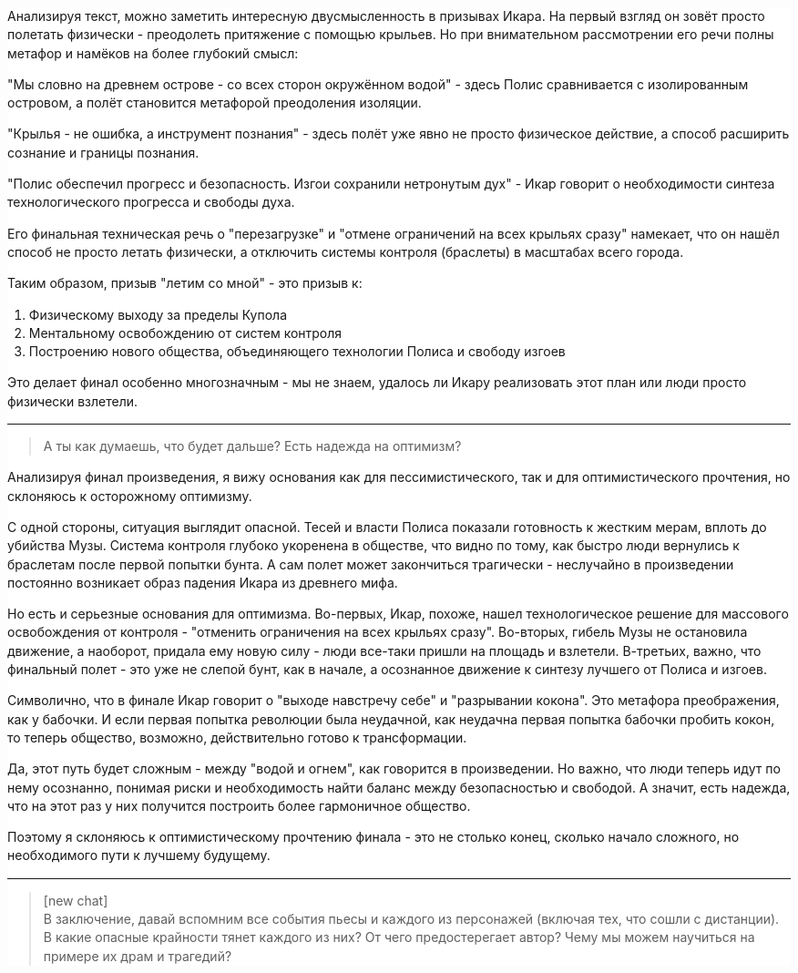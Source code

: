 Анализируя текст, можно заметить интересную двусмысленность в призывах Икара. На первый взгляд он зовёт просто полетать физически - преодолеть притяжение с помощью крыльев. Но при внимательном рассмотрении его речи полны метафор и намёков на более глубокий смысл:

"Мы словно на древнем острове - со всех сторон окружённом водой" - здесь Полис сравнивается с изолированным островом, а полёт становится метафорой преодоления изоляции.

"Крылья - не ошибка, а инструмент познания" - здесь полёт уже явно не просто физическое действие, а способ расширить сознание и границы познания.

"Полис обеспечил прогресс и безопасность. Изгои сохранили нетронутым дух" - Икар говорит о необходимости синтеза технологического прогресса и свободы духа.

Его финальная техническая речь о "перезагрузке" и "отмене ограничений на всех крыльях сразу" намекает, что он нашёл способ не просто летать физически, а отключить системы контроля (браслеты) в масштабах всего города.

Таким образом, призыв "летим со мной" - это призыв к:
1. Физическому выходу за пределы Купола
2. Ментальному освобождению от систем контроля
3. Построению нового общества, объединяющего технологии Полиса и свободу изгоев

Это делает финал особенно многозначным - мы не знаем, удалось ли Икару реализовать этот план или люди просто физически взлетели.

---

> А ты как думаешь, что будет дальше? Есть надежда на оптимизм?

Анализируя финал произведения, я вижу основания как для пессимистического, так и для оптимистического прочтения, но склоняюсь к осторожному оптимизму.

С одной стороны, ситуация выглядит опасной. Тесей и власти Полиса показали готовность к жестким мерам, вплоть до убийства Музы. Система контроля глубоко укоренена в обществе, что видно по тому, как быстро люди вернулись к браслетам после первой попытки бунта. А сам полет может закончиться трагически - неслучайно в произведении постоянно возникает образ падения Икара из древнего мифа.

Но есть и серьезные основания для оптимизма. Во-первых, Икар, похоже, нашел технологическое решение для массового освобождения от контроля - "отменить ограничения на всех крыльях сразу". Во-вторых, гибель Музы не остановила движение, а наоборот, придала ему новую силу - люди все-таки пришли на площадь и взлетели. В-третьих, важно, что финальный полет - это уже не слепой бунт, как в начале, а осознанное движение к синтезу лучшего от Полиса и изгоев.

Символично, что в финале Икар говорит о "выходе навстречу себе" и "разрывании кокона". Это метафора преображения, как у бабочки. И если первая попытка революции была неудачной, как неудачна первая попытка бабочки пробить кокон, то теперь общество, возможно, действительно готово к трансформации.

Да, этот путь будет сложным - между "водой и огнем", как говорится в произведении. Но важно, что люди теперь идут по нему осознанно, понимая риски и необходимость найти баланс между безопасностью и свободой. А значит, есть надежда, что на этот раз у них получится построить более гармоничное общество.

Поэтому я склоняюсь к оптимистическому прочтению финала - это не столько конец, сколько начало сложного, но необходимого пути к лучшему будущему.

---

> [new chat]\
> В заключение, давай вспомним все события пьесы и каждого из персонажей (включая тех, что сошли с дистанции). В какие опасные крайности тянет каждого из них? От чего предостерегает автор? Чему мы можем научиться на примере их драм и трагедий?
